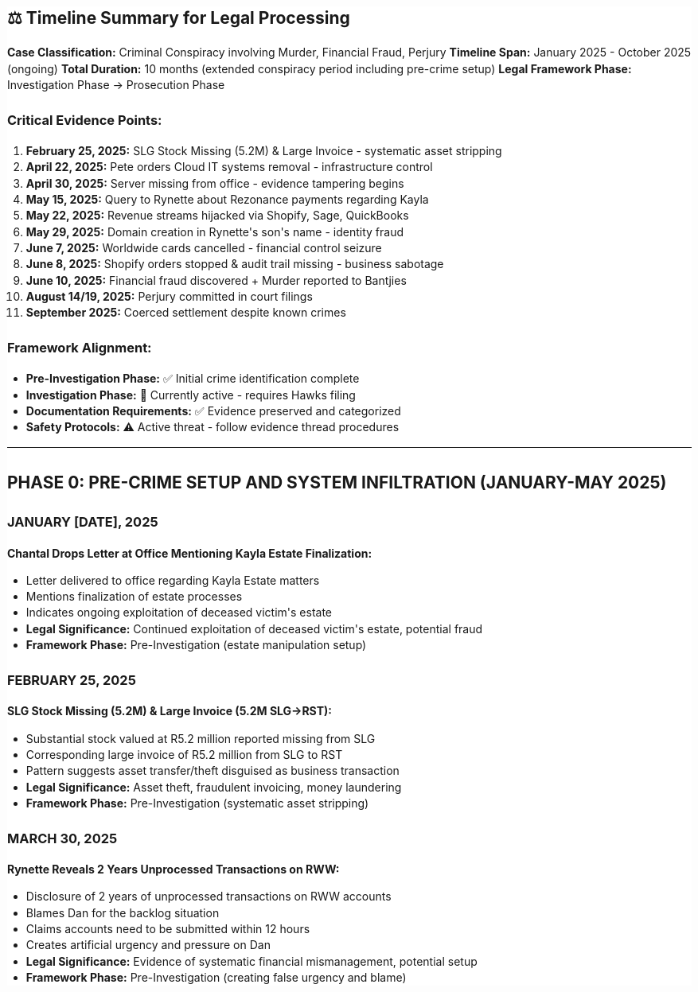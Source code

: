 ## ⚖️ Timeline Summary for Legal Processing

**Case Classification:** Criminal Conspiracy involving Murder, Financial Fraud, Perjury
**Timeline Span:** January 2025 - October 2025 (ongoing)
**Total Duration:** 10 months (extended conspiracy period including pre-crime setup)
**Legal Framework Phase:** Investigation Phase → Prosecution Phase

### Critical Evidence Points:
1. **February 25, 2025:** SLG Stock Missing (5.2M) & Large Invoice - systematic asset stripping
2. **April 22, 2025:** Pete orders Cloud IT systems removal - infrastructure control
3. **April 30, 2025:** Server missing from office - evidence tampering begins
4. **May 15, 2025:** Query to Rynette about Rezonance payments regarding Kayla
5. **May 22, 2025:** Revenue streams hijacked via Shopify, Sage, QuickBooks
6. **May 29, 2025:** Domain creation in Rynette's son's name - identity fraud
7. **June 7, 2025:** Worldwide cards cancelled - financial control seizure
8. **June 8, 2025:** Shopify orders stopped & audit trail missing - business sabotage
9. **June 10, 2025:** Financial fraud discovered + Murder reported to Bantjies
10. **August 14/19, 2025:** Perjury committed in court filings
11. **September 2025:** Coerced settlement despite known crimes

### Framework Alignment:
- **Pre-Investigation Phase:** ✅ Initial crime identification complete
- **Investigation Phase:** 🔄 Currently active - requires Hawks filing
- **Documentation Requirements:** ✅ Evidence preserved and categorized
- **Safety Protocols:** ⚠️ Active threat - follow evidence thread procedures

---

## **PHASE 0: PRE-CRIME SETUP AND SYSTEM INFILTRATION (JANUARY-MAY 2025)**

### **JANUARY [DATE], 2025**
**Chantal Drops Letter at Office Mentioning Kayla Estate Finalization:**
- Letter delivered to office regarding Kayla Estate matters
- Mentions finalization of estate processes
- Indicates ongoing exploitation of deceased victim's estate
- **Legal Significance:** Continued exploitation of deceased victim's estate, potential fraud
- **Framework Phase:** Pre-Investigation (estate manipulation setup)

### **FEBRUARY 25, 2025**
**SLG Stock Missing (5.2M) & Large Invoice (5.2M SLG->RST):**
- Substantial stock valued at R5.2 million reported missing from SLG
- Corresponding large invoice of R5.2 million from SLG to RST
- Pattern suggests asset transfer/theft disguised as business transaction
- **Legal Significance:** Asset theft, fraudulent invoicing, money laundering
- **Framework Phase:** Pre-Investigation (systematic asset stripping)

### **MARCH 30, 2025**
**Rynette Reveals 2 Years Unprocessed Transactions on RWW:**
- Disclosure of 2 years of unprocessed transactions on RWW accounts
- Blames Dan for the backlog situation
- Claims accounts need to be submitted within 12 hours
- Creates artificial urgency and pressure on Dan
- **Legal Significance:** Evidence of systematic financial mismanagement, potential setup
- **Framework Phase:** Pre-Investigation (creating false urgency and blame)
